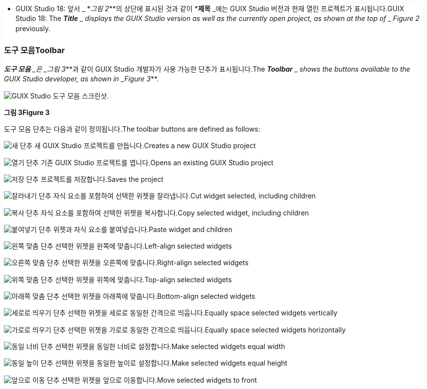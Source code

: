 - <span data-ttu-id="9521d-113">GUIX Studio 18: 앞서 _ \*_그림 2_\*\*의 상단에 표시된 것과 같이 \***제목** _에는 GUIX Studio 버전과 현재 열린 프로젝트가 표시됩니다.</span><span class="sxs-lookup"><span data-stu-id="9521d-113">GUIX Studio 18: The ***Title** _ displays the GUIX Studio version as well as the currently open project, as shown at the top of _ *_Figure 2_** previously.</span></span>

### <a name="toolbar"></a><span data-ttu-id="9521d-114">도구 모음</span><span class="sxs-lookup"><span data-stu-id="9521d-114">Toolbar</span></span>

<span data-ttu-id="9521d-115">***도구 모음** _은 _*_그림 3_\*\*과 같이 GUIX Studio 개발자가 사용 가능한 단추가 표시됩니다.</span><span class="sxs-lookup"><span data-stu-id="9521d-115">The ***Toolbar** _ shows the buttons available to the GUIX Studio developer, as shown in _*_Figure 3_\*\*.</span></span>

![GUIX Studio 도구 모음 스크린샷.](./media/guix-studio/image11.jpg)

<span data-ttu-id="9521d-117">**그림 3**</span><span class="sxs-lookup"><span data-stu-id="9521d-117">**Figure 3**</span></span>

<span data-ttu-id="9521d-118">도구 모음 단추는 다음과 같이 정의됩니다.</span><span class="sxs-lookup"><span data-stu-id="9521d-118">The toolbar buttons are defined as follows:</span></span>

![새 단추](./media/guix-studio/new-button.png) <span data-ttu-id="9521d-120">새 GUIX Studio 프로젝트를 만듭니다.</span><span class="sxs-lookup"><span data-stu-id="9521d-120">Creates a new GUIX Studio project</span></span>

![열기 단추](./media/guix-studio/open-button.png) <span data-ttu-id="9521d-122">기존 GUIX Studio 프로젝트를 엽니다.</span><span class="sxs-lookup"><span data-stu-id="9521d-122">Opens an existing GUIX Studio project</span></span>

![저장 단추](./media/guix-studio/save-button.png) <span data-ttu-id="9521d-124">프로젝트를 저장합니다.</span><span class="sxs-lookup"><span data-stu-id="9521d-124">Saves the project</span></span>

![잘라내기 단추](./media/guix-studio/cut-button.png) <span data-ttu-id="9521d-126">자식 요소를 포함하여 선택한 위젯을 잘라냅니다.</span><span class="sxs-lookup"><span data-stu-id="9521d-126">Cut widget selected, including children</span></span>

![복사 단추](./media/guix-studio/copy-button.png) <span data-ttu-id="9521d-128">자식 요소를 포함하여 선택한 위젯을 복사합니다.</span><span class="sxs-lookup"><span data-stu-id="9521d-128">Copy selected widget, including children</span></span>

![붙여넣기 단추](./media/guix-studio/paste-button.png) <span data-ttu-id="9521d-130">위젯과 자식 요소를 붙여넣습니다.</span><span class="sxs-lookup"><span data-stu-id="9521d-130">Paste widget and children</span></span>

![왼쪽 맞춤 단추](./media/guix-studio/left-align-button.png) <span data-ttu-id="9521d-132">선택한 위젯을 왼쪽에 맞춥니다.</span><span class="sxs-lookup"><span data-stu-id="9521d-132">Left-align selected widgets</span></span>

![오른쪽 맞춤 단추](./media/guix-studio/right-align-button.png) <span data-ttu-id="9521d-134">선택한 위젯을 오른쪽에 맞춥니다.</span><span class="sxs-lookup"><span data-stu-id="9521d-134">Right-align selected widgets</span></span>

![위쪽 맞춤 단추](./media/guix-studio/top-align-button.png) <span data-ttu-id="9521d-136">선택한 위젯을 위쪽에 맞춥니다.</span><span class="sxs-lookup"><span data-stu-id="9521d-136">Top-align selected widgets</span></span>

![아래쪽 맞춤 단추](./media/guix-studio/bottom-align-button.png) <span data-ttu-id="9521d-138">선택한 위젯을 아래쪽에 맞춥니다.</span><span class="sxs-lookup"><span data-stu-id="9521d-138">Bottom-align selected widgets</span></span>

![세로로 띄우기 단추](./media/guix-studio/space-vertically-button.png) <span data-ttu-id="9521d-140">선택한 위젯을 세로로 동일한 간격으로 띄웁니다.</span><span class="sxs-lookup"><span data-stu-id="9521d-140">Equally space selected widgets vertically</span></span>

![가로로 띄우기 단추](./media/guix-studio/space-horizontally-button.png) <span data-ttu-id="9521d-142">선택한 위젯을 가로로 동일한 간격으로 띄웁니다.</span><span class="sxs-lookup"><span data-stu-id="9521d-142">Equally space selected widgets horizontally</span></span>

![동일 너비 단추](./media/guix-studio/equal-width-button.png) <span data-ttu-id="9521d-144">선택한 위젯을 동일한 너비로 설정합니다.</span><span class="sxs-lookup"><span data-stu-id="9521d-144">Make selected widgets equal width</span></span>

![동일 높이 단추](./media/guix-studio/equal-height-button.png) <span data-ttu-id="9521d-146">선택한 위젯을 동일한 높이로 설정합니다.</span><span class="sxs-lookup"><span data-stu-id="9521d-146">Make selected widgets equal height</span></span>

![앞으로 이동 단추](./media/guix-studio/move-front-button.png) <span data-ttu-id="9521d-148">선택한 위젯을 앞으로 이동합니다.</span><span class="sxs-lookup"><span data-stu-id="9521d-148">Move selected widgets to front</span></span>
